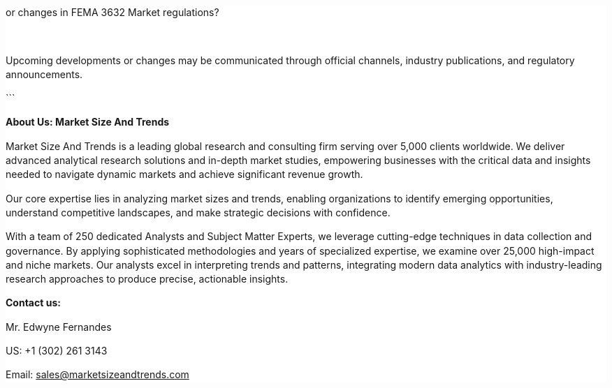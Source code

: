 or changes in FEMA 3632 Market regulations?</h2> <p>&nbsp;</p><p>Upcoming developments or changes may be communicated through official channels, industry publications, and regulatory announcements.</p></body></html>```</p><p><strong>About Us:&nbsp;Market Size And Trends</strong></p><p>Market Size And Trends&nbsp;is a leading global research and consulting firm serving over 5,000 clients worldwide. We deliver advanced analytical research solutions and in-depth market studies, empowering businesses with the critical data and insights needed to navigate dynamic markets and achieve significant revenue growth.</p><p>Our core expertise lies in analyzing market sizes and trends, enabling organizations to identify emerging opportunities, understand competitive landscapes, and make strategic decisions with confidence.</p><p>With a team of 250 dedicated Analysts and Subject Matter Experts, we leverage cutting-edge techniques in data collection and governance. By applying sophisticated methodologies and years of specialized expertise, we examine over 25,000 high-impact and niche markets. Our analysts excel in interpreting trends and patterns, integrating modern data analytics with industry-leading research approaches to produce precise, actionable insights.</p><p><strong>Contact us:</strong></p><p>Mr. Edwyne Fernandes</p><p>US: +1 (302) 261 3143</p><p>Email: <a href="mailto:sales@marketsizeandtrends.com">sales@marketsizeandtrends.com</a>&nbsp;</p>
